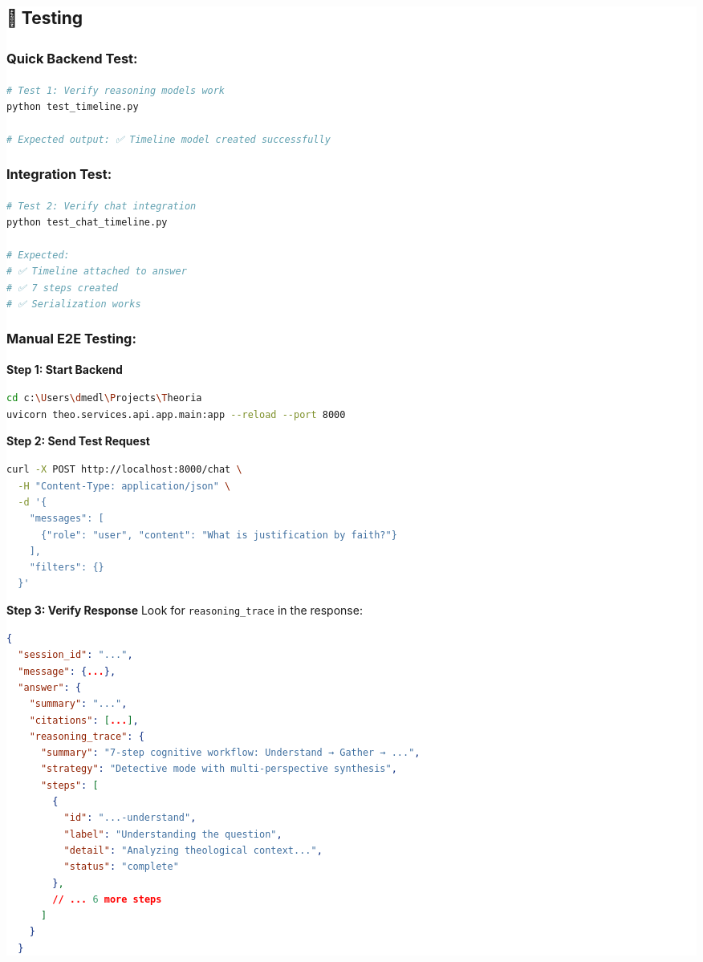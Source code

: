 
## 🧪 Testing

### Quick Backend Test:
```bash
# Test 1: Verify reasoning models work
python test_timeline.py

# Expected output: ✅ Timeline model created successfully
```

### Integration Test:
```bash
# Test 2: Verify chat integration
python test_chat_timeline.py

# Expected: 
# ✅ Timeline attached to answer
# ✅ 7 steps created
# ✅ Serialization works
```

### Manual E2E Testing:

**Step 1: Start Backend**
```bash
cd c:\Users\dmedl\Projects\Theoria
uvicorn theo.services.api.app.main:app --reload --port 8000
```

**Step 2: Send Test Request**
```bash
curl -X POST http://localhost:8000/chat \
  -H "Content-Type: application/json" \
  -d '{
    "messages": [
      {"role": "user", "content": "What is justification by faith?"}
    ],
    "filters": {}
  }'
```

**Step 3: Verify Response**
Look for `reasoning_trace` in the response:
```json
{
  "session_id": "...",
  "message": {...},
  "answer": {
    "summary": "...",
    "citations": [...],
    "reasoning_trace": {
      "summary": "7-step cognitive workflow: Understand → Gather → ...",
      "strategy": "Detective mode with multi-perspective synthesis",
      "steps": [
        {
          "id": "...-understand",
          "label": "Understanding the question",
          "detail": "Analyzing theological context...",
          "status": "complete"
        },
        // ... 6 more steps
      ]
    }
  }
```